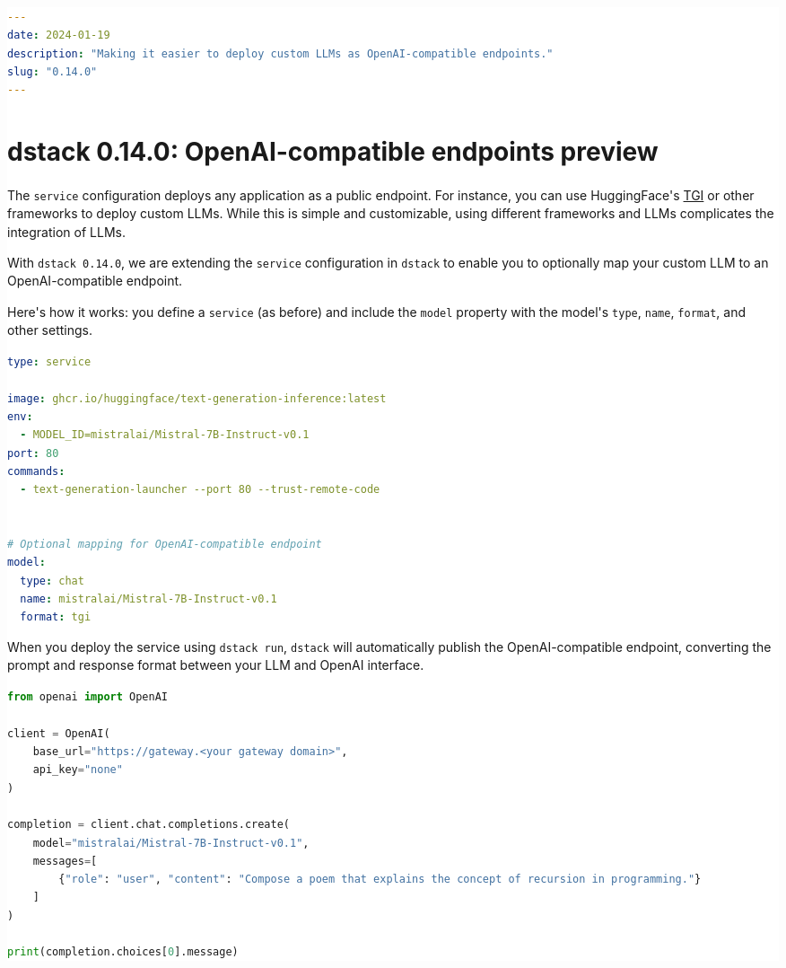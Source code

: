 ```yaml
---
date: 2024-01-19
description: "Making it easier to deploy custom LLMs as OpenAI-compatible endpoints."
slug: "0.14.0"
---
```


# dstack 0.14.0: OpenAI-compatible endpoints preview

The `service` configuration deploys any application as a public endpoint. For instance, you can use HuggingFace's 
[TGI](https://github.com/huggingface/text-generation-inference) or other frameworks to deploy custom LLMs. 
While this is simple and customizable, using different frameworks and LLMs complicates the integration of LLMs.



With `dstack 0.14.0`, we are extending the `service` configuration in `dstack` to enable you to optionally map your
custom LLM to an OpenAI-compatible endpoint.

Here's how it works: you define a `service` (as before) and include the `model` property with 
the model's `type`, `name`, `format`, and other settings.

```yaml
type: service

image: ghcr.io/huggingface/text-generation-inference:latest
env:
  - MODEL_ID=mistralai/Mistral-7B-Instruct-v0.1
port: 80
commands:
  - text-generation-launcher --port 80 --trust-remote-code


# Optional mapping for OpenAI-compatible endpoint
model:
  type: chat
  name: mistralai/Mistral-7B-Instruct-v0.1
  format: tgi
```

When you deploy the service using `dstack run`, `dstack` will automatically publish the OpenAI-compatible endpoint,
converting the prompt and response format between your LLM and OpenAI interface.

```python
from openai import OpenAI

client = OpenAI(
    base_url="https://gateway.<your gateway domain>",
    api_key="none"
)

completion = client.chat.completions.create(
    model="mistralai/Mistral-7B-Instruct-v0.1",
    messages=[
        {"role": "user", "content": "Compose a poem that explains the concept of recursion in programming."}
    ]
)

print(completion.choices[0].message)
```

